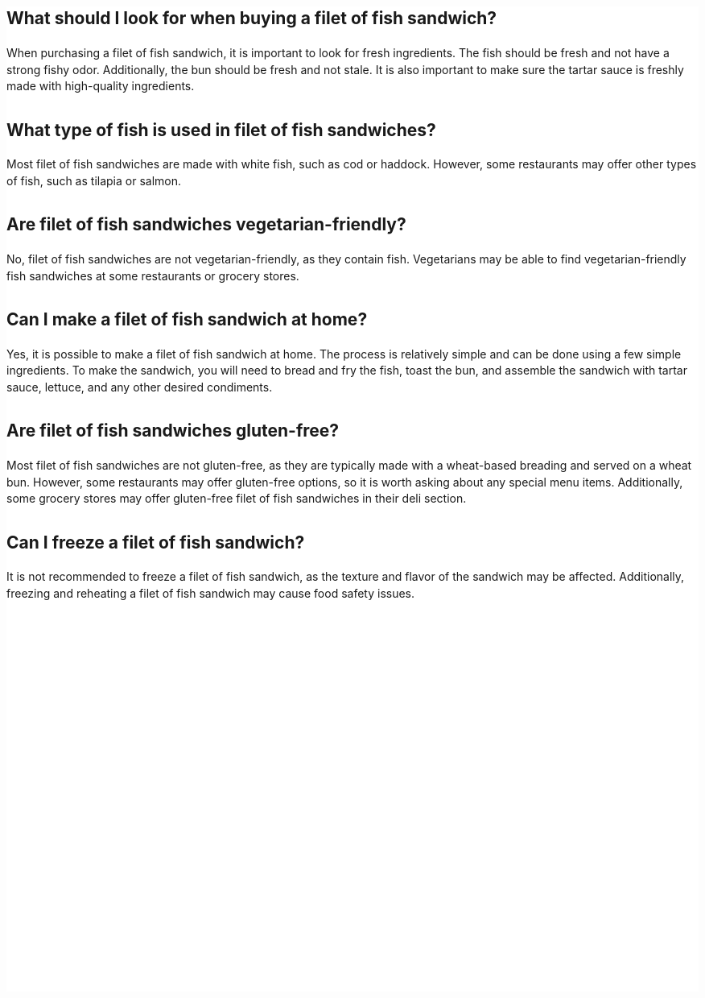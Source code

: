 <h2>What should I look for when buying a filet of fish sandwich?</h2>
When purchasing a filet of fish sandwich, it is important to look for fresh ingredients. The fish should be fresh and not have a strong fishy odor. Additionally, the bun should be fresh and not stale. It is also important to make sure the tartar sauce is freshly made with high-quality ingredients.

<h2>What type of fish is used in filet of fish sandwiches?</h2>
Most filet of fish sandwiches are made with white fish, such as cod or haddock. However, some restaurants may offer other types of fish, such as tilapia or salmon. 

<h2>Are filet of fish sandwiches vegetarian-friendly?</h2>
No, filet of fish sandwiches are not vegetarian-friendly, as they contain fish. Vegetarians may be able to find vegetarian-friendly fish sandwiches at some restaurants or grocery stores. 

<h2>Can I make a filet of fish sandwich at home?</h2>
Yes, it is possible to make a filet of fish sandwich at home. The process is relatively simple and can be done using a few simple ingredients. To make the sandwich, you will need to bread and fry the fish, toast the bun, and assemble the sandwich with tartar sauce, lettuce, and any other desired condiments. 

<h2>Are filet of fish sandwiches gluten-free?</h2>
Most filet of fish sandwiches are not gluten-free, as they are typically made with a wheat-based breading and served on a wheat bun. However, some restaurants may offer gluten-free options, so it is worth asking about any special menu items. Additionally, some grocery stores may offer gluten-free filet of fish sandwiches in their deli section. 

<h2>Can I freeze a filet of fish sandwich?</h2>
It is not recommended to freeze a filet of fish sandwich, as the texture and flavor of the sandwich may be affected. Additionally, freezing and reheating a filet of fish sandwich may cause food safety issues.

<div style="position: relative; padding-bottom: 56.25%; overflow: hidden"><iframe src="https://www.youtube.com/embed/ttD1A9Af6pc" frameborder="0" allow="accelerometer; autoplay; clipboard-write; encrypted-media; gyroscope; picture-in-picture; web-share" allowfullscreen style="position: absolute; top: 0; left: 0; width: 100%; height: 100%;"></iframe>
</div>